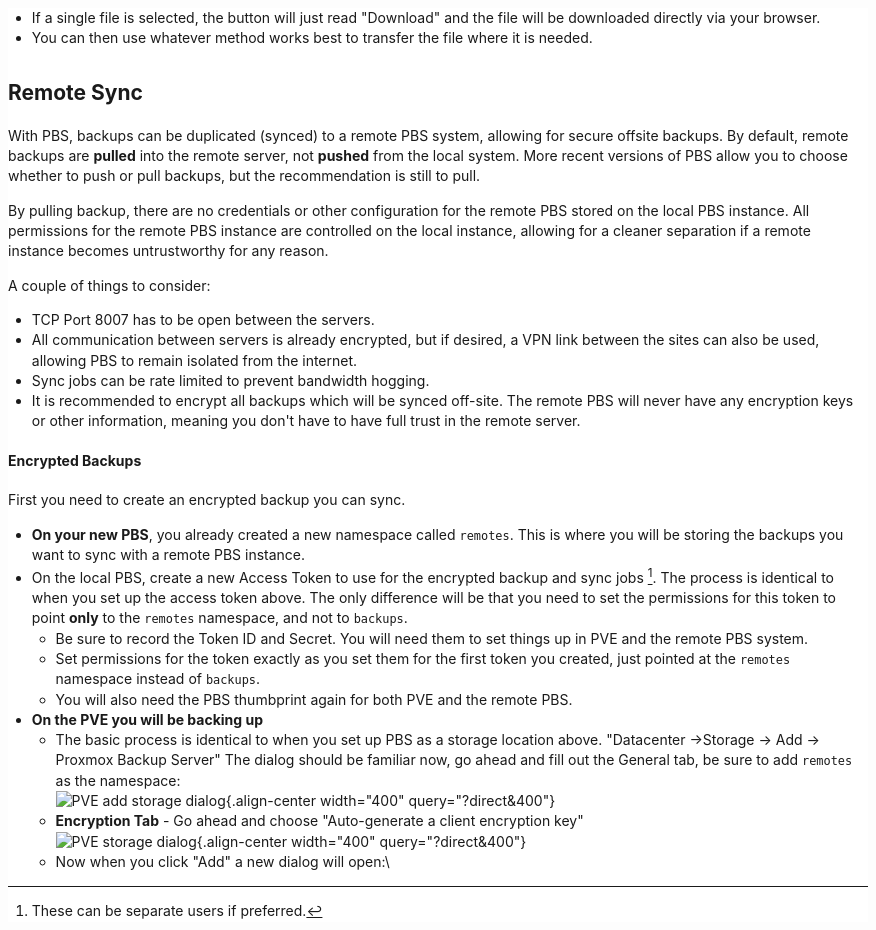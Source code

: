   - If a single file is selected, the button will just read "Download"
    and the file will be downloaded directly via your browser.
  - You can then use whatever method works best to transfer the file
    where it is needed.

## Remote Sync

With PBS, backups can be duplicated (synced) to a remote PBS system,
allowing for secure offsite backups. By default, remote backups are
**pulled** into the remote server, not **pushed** from the local system.
More recent versions of PBS allow you to choose whether to push or pull
backups, but the recommendation is still to pull.

By pulling backup, there are no credentials or other configuration for
the remote PBS stored on the local PBS instance. All permissions for the
remote PBS instance are controlled on the local instance, allowing for a
cleaner separation if a remote instance becomes untrustworthy for any
reason.

A couple of things to consider:

- TCP Port 8007 has to be open between the servers.
- All communication between servers is already encrypted, but if
  desired, a VPN link between the sites can also be used, allowing PBS
  to remain isolated from the internet.
- Sync jobs can be rate limited to prevent bandwidth hogging.
- It is recommended to encrypt all backups which will be synced
  off-site. The remote PBS will never have any encryption keys or other
  information, meaning you don't have to have full trust in the remote
  server.

#### Encrypted Backups

First you need to create an encrypted backup you can sync.

- **On your new PBS**, you already created a new namespace called
  `remotes`. This is where you will be storing the backups you want to
  sync with a remote PBS instance.
- On the local PBS, create a new Access Token to use for the encrypted
  backup and sync jobs [^14]. The process is identical to when you set
  up the access token above. The only difference will be that you need
  to set the permissions for this token to point **only** to the
  `remotes` namespace, and not to `backups`.
  - Be sure to record the Token ID and Secret. You will need them to set
    things up in PVE and the remote PBS system.
  - Set permissions for the token exactly as you set them for the first
    token you created, just pointed at the `remotes` namespace instead
    of `backups`.
  - You will also need the PBS thumbprint again for both PVE and the
    remote PBS.
- **On the PVE you will be backing up**
  - The basic process is identical to when you set up PBS as a storage
    location above. "Datacenter -\>Storage -\> Add -\> Proxmox Backup
    Server" The dialog should be familiar now, go ahead and fill out the
    General tab, be sure to add `remotes` as the namespace:\
    ![PVE add storage
    dialog](/wansol/reference/screenshot_2025-03-09_125502.png){.align-center
    width="400" query="?direct&400"}
  - **Encryption Tab** - Go ahead and choose "Auto-generate a client
    encryption key"\
    ![PVE storage
    dialog](/wansol/reference/screenshot_2025-03-09_125737.png){.align-center
    width="400" query="?direct&400"}
  - Now when you click "Add" a new dialog will open:\

[^1]: !PAY ATTENTION! - be sure you are picking the correct drive. This
[^2]: Some drives previously used by Windows require a second "Wipe" to
[^3]: Screenshot is actually from a Proxmox Virtual Environment, but is
[^4]: Essentially, the order determines where the parity information is
[^5]: where root '/' is counted as the first level
[^6]: Like all Linux systems, capitalization matters. `Remotes` is
[^7]: From experience, it takes less than one second to process prune
[^8]: From experience, roughly 20 minutes for those same 25 VMs
[^9]: Technically, they are assigned the "NoAccess" role.
[^10]: Only available if logged in as root
[^11]: Search for "Objects and Paths" in the documentation for a full
[^12]: This is the minimum role required to allow creating backups. This
[^13]: Note that this first backup will take a bit more time to
[^14]: These can be separate users if preferred.
[^15]: Visible when "Advanced" is checked